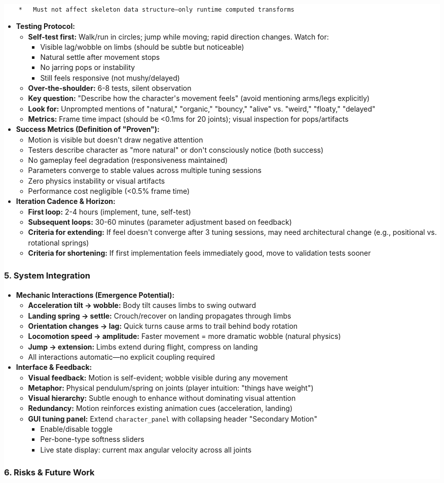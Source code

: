         *   Must not affect skeleton data structure—only runtime computed transforms
*   **Testing Protocol:**
    *   **Self-test first:** Walk/run in circles; jump while moving; rapid direction changes. Watch for:
        *   Visible lag/wobble on limbs (should be subtle but noticeable)
        *   Natural settle after movement stops
        *   No jarring pops or instability
        *   Still feels responsive (not mushy/delayed)
    *   **Over-the-shoulder:** 6-8 tests, silent observation
    *   **Key question:** "Describe how the character's movement feels" (avoid mentioning arms/legs explicitly)
    *   **Look for:** Unprompted mentions of "natural," "organic," "bouncy," "alive" vs. "weird," "floaty," "delayed"
    *   **Metrics:** Frame time impact (should be <0.1ms for 20 joints); visual inspection for pops/artifacts
*   **Success Metrics (Definition of "Proven"):**
    *   Motion is visible but doesn't draw negative attention
    *   Testers describe character as "more natural" or don't consciously notice (both success)
    *   No gameplay feel degradation (responsiveness maintained)
    *   Parameters converge to stable values across multiple tuning sessions
    *   Zero physics instability or visual artifacts
    *   Performance cost negligible (<0.5% frame time)
*   **Iteration Cadence & Horizon:**
    *   **First loop:** 2-4 hours (implement, tune, self-test)
    *   **Subsequent loops:** 30-60 minutes (parameter adjustment based on feedback)
    *   **Criteria for extending:** If feel doesn't converge after 3 tuning sessions, may need architectural change (e.g., positional vs. rotational springs)
    *   **Criteria for shortening:** If first implementation feels immediately good, move to validation tests sooner

### 5. System Integration

*   **Mechanic Interactions (Emergence Potential):**
    *   **Acceleration tilt → wobble:** Body tilt causes limbs to swing outward
    *   **Landing spring → settle:** Crouch/recover on landing propagates through limbs
    *   **Orientation changes → lag:** Quick turns cause arms to trail behind body rotation
    *   **Locomotion speed → amplitude:** Faster movement = more dramatic wobble (natural physics)
    *   **Jump → extension:** Limbs extend during flight, compress on landing
    *   All interactions automatic—no explicit coupling required
*   **Interface & Feedback:**
    *   **Visual feedback:** Motion is self-evident; wobble visible during any movement
    *   **Metaphor:** Physical pendulum/spring on joints (player intuition: "things have weight")
    *   **Visual hierarchy:** Subtle enough to enhance without dominating visual attention
    *   **Redundancy:** Motion reinforces existing animation cues (acceleration, landing)
    *   **GUI tuning panel:** Extend `character_panel` with collapsing header "Secondary Motion"
        *   Enable/disable toggle
        *   Per-bone-type softness sliders
        *   Live state display: current max angular velocity across all joints

### 6. Risks & Future Work
